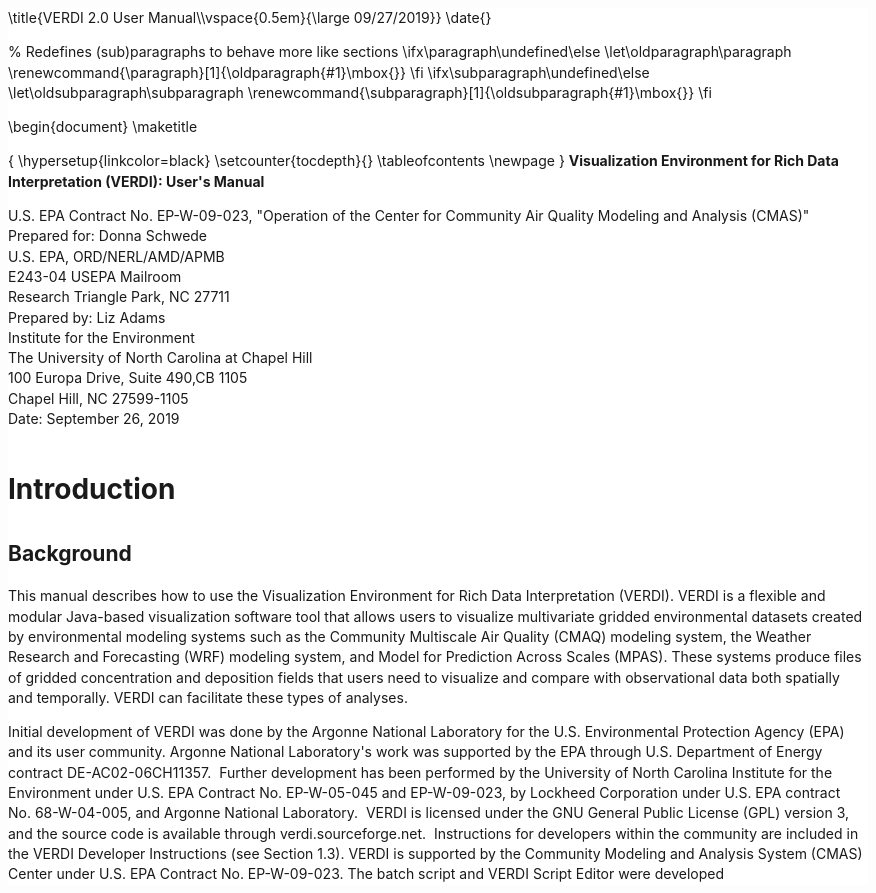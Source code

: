 \title{VERDI 2.0 User Manual\\\vspace{0.5em}{\large 09/27/2019}}
\date{}

% Redefines (sub)paragraphs to behave more like sections
\ifx\paragraph\undefined\else
\let\oldparagraph\paragraph
\renewcommand{\paragraph}[1]{\oldparagraph{#1}\mbox{}}
\fi
\ifx\subparagraph\undefined\else
\let\oldsubparagraph\subparagraph
\renewcommand{\subparagraph}[1]{\oldsubparagraph{#1}\mbox{}}
\fi

\begin{document}
\maketitle

{
\hypersetup{linkcolor=black}
\setcounter{tocdepth}{}
\tableofcontents
\newpage
}
**Visualization Environment for Rich Data Interpretation (VERDI): User's
Manual**

U.S. EPA Contract No. EP-W-09-023, "Operation of the Center for
Community Air Quality Modeling and Analysis (CMAS)"<br> Prepared for:
Donna Schwede<br> U.S. EPA, ORD/NERL/AMD/APMB<br> E243-04 USEPA
Mailroom<br> Research Triangle Park, NC 27711<br> Prepared by: Liz
Adams<br> Institute for the Environment<br> The University of North
Carolina at Chapel Hill<br> 100 Europa Drive, Suite 490,CB 1105 <br>
Chapel Hill, NC 27599-1105<br> Date: September 26, 2019<br>

<a name="Introduction">

Introduction
============

</a>

Background
----------

This manual describes how to use the Visualization Environment for Rich
Data Interpretation (VERDI). VERDI is a flexible and modular Java-based
visualization software tool that allows users to visualize multivariate
gridded environmental datasets created by environmental modeling systems
such as the Community Multiscale Air Quality (CMAQ) modeling system, the
Weather Research and Forecasting (WRF) modeling system, and Model for
Prediction Across Scales (MPAS). These systems produce files of gridded
concentration and deposition fields that users need to visualize and
compare with observational data both spatially and temporally. VERDI can
facilitate these types of analyses.

Initial development of VERDI was done by the Argonne National Laboratory
for the U.S. Environmental Protection Agency (EPA) and its user
community. Argonne National Laboratory's work was supported by the EPA
through U.S. Department of Energy contract DE-AC02-06CH11357.  Further
development has been performed by the University of North Carolina
Institute for the Environment under U.S. EPA Contract No. EP-W-05-045
and EP-W-09-023, by Lockheed Corporation under U.S. EPA contract
No. 68-W-04-005, and Argonne National Laboratory.  VERDI is licensed
under the GNU General Public License (GPL) version 3, and the source
code is available through verdi.sourceforge.net.  Instructions for
developers within the community are included in the VERDI Developer
Instructions (see Section 1.3). VERDI is supported by the Community
Modeling and Analysis System (CMAS) Center under U.S. EPA Contract
No. EP-W-09-023. The batch script and VERDI Script Editor were developed